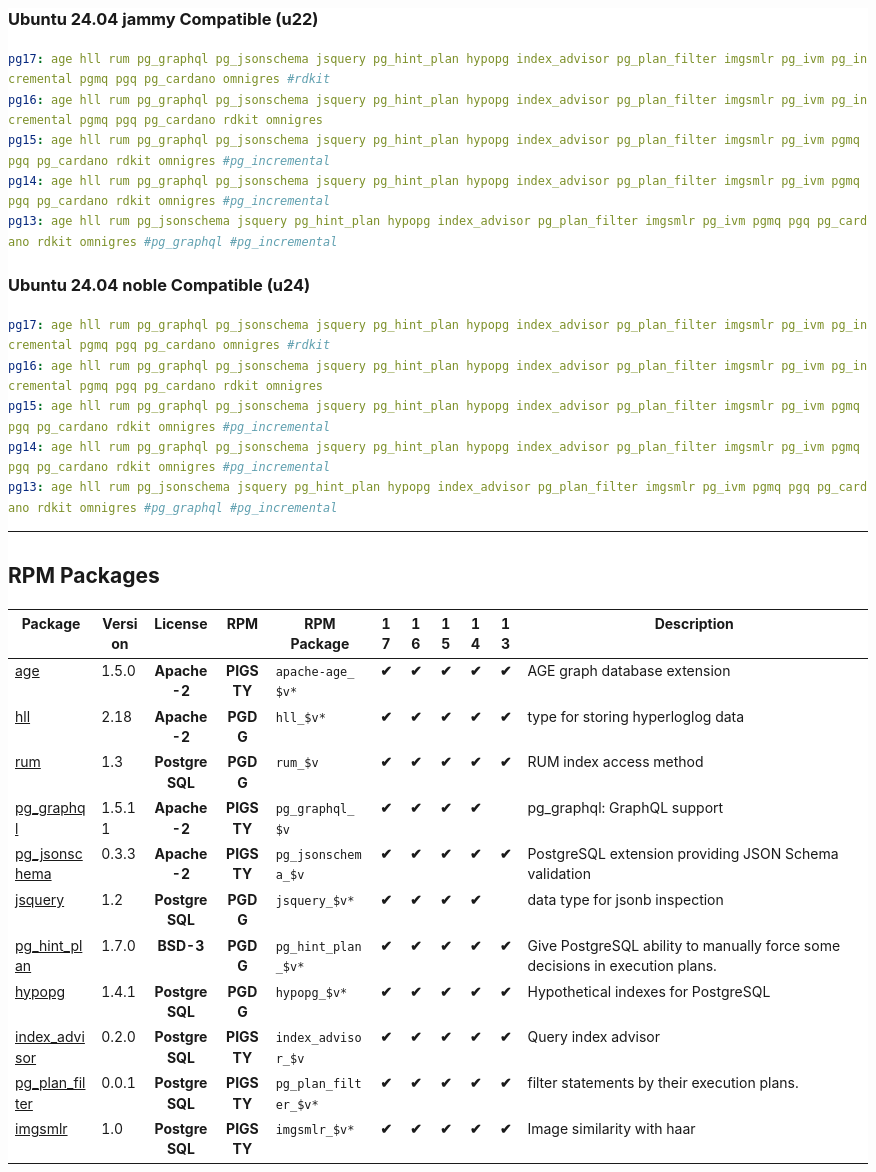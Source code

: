 
### Ubuntu 24.04 jammy Compatible (u22)

```yaml
pg17: age hll rum pg_graphql pg_jsonschema jsquery pg_hint_plan hypopg index_advisor pg_plan_filter imgsmlr pg_ivm pg_incremental pgmq pgq pg_cardano omnigres #rdkit
pg16: age hll rum pg_graphql pg_jsonschema jsquery pg_hint_plan hypopg index_advisor pg_plan_filter imgsmlr pg_ivm pg_incremental pgmq pgq pg_cardano rdkit omnigres
pg15: age hll rum pg_graphql pg_jsonschema jsquery pg_hint_plan hypopg index_advisor pg_plan_filter imgsmlr pg_ivm pgmq pgq pg_cardano rdkit omnigres #pg_incremental
pg14: age hll rum pg_graphql pg_jsonschema jsquery pg_hint_plan hypopg index_advisor pg_plan_filter imgsmlr pg_ivm pgmq pgq pg_cardano rdkit omnigres #pg_incremental
pg13: age hll rum pg_jsonschema jsquery pg_hint_plan hypopg index_advisor pg_plan_filter imgsmlr pg_ivm pgmq pgq pg_cardano rdkit omnigres #pg_graphql #pg_incremental
```


### Ubuntu 24.04 noble Compatible (u24)

```yaml
pg17: age hll rum pg_graphql pg_jsonschema jsquery pg_hint_plan hypopg index_advisor pg_plan_filter imgsmlr pg_ivm pg_incremental pgmq pgq pg_cardano omnigres #rdkit
pg16: age hll rum pg_graphql pg_jsonschema jsquery pg_hint_plan hypopg index_advisor pg_plan_filter imgsmlr pg_ivm pg_incremental pgmq pgq pg_cardano rdkit omnigres
pg15: age hll rum pg_graphql pg_jsonschema jsquery pg_hint_plan hypopg index_advisor pg_plan_filter imgsmlr pg_ivm pgmq pgq pg_cardano rdkit omnigres #pg_incremental
pg14: age hll rum pg_graphql pg_jsonschema jsquery pg_hint_plan hypopg index_advisor pg_plan_filter imgsmlr pg_ivm pgmq pgq pg_cardano rdkit omnigres #pg_incremental
pg13: age hll rum pg_jsonschema jsquery pg_hint_plan hypopg index_advisor pg_plan_filter imgsmlr pg_ivm pgmq pgq pg_cardano rdkit omnigres #pg_graphql #pg_incremental
```



--------

## RPM Packages


| Package | Version | License | RPM | RPM Package | 17 | 16 | 15 | 14 | 13 | Description |
|---------|---------|:-------:|:---:|-------------|:--:|:--:|:--:|:--:|:--:|-------------|
| [age](/age) | 1.5.0 | **<span class="tccyan">Apache-2</span>** | **<span class="tcwarn">PIGSTY</span>** | `apache-age_$v*` | **<span class="tcwarn">✔</span>** | **<span class="tcwarn">✔</span>** | **<span class="tcwarn">✔</span>** | **<span class="tcwarn">✔</span>** | **<span class="tcwarn">✔</span>** | AGE graph database extension |
| [hll](/hll) | 2.18 | **<span class="tccyan">Apache-2</span>** | **<span class="tccyan">PGDG</span>** | `hll_$v*` | **<span class="tccyan">✔</span>** | **<span class="tccyan">✔</span>** | **<span class="tccyan">✔</span>** | **<span class="tccyan">✔</span>** | **<span class="tccyan">✔</span>** | type for storing hyperloglog data |
| [rum](/rum) | 1.3 | **<span class="tcblue">PostgreSQL</span>** | **<span class="tccyan">PGDG</span>** | `rum_$v` | **<span class="tccyan">✔</span>** | **<span class="tccyan">✔</span>** | **<span class="tccyan">✔</span>** | **<span class="tccyan">✔</span>** | **<span class="tccyan">✔</span>** | RUM index access method |
| [pg_graphql](/pg_graphql) | 1.5.11 | **<span class="tccyan">Apache-2</span>** | **<span class="tcwarn">PIGSTY</span>** | `pg_graphql_$v` | **<span class="tcwarn">✔</span>** | **<span class="tcwarn">✔</span>** | **<span class="tcwarn">✔</span>** | **<span class="tcwarn">✔</span>** |  | pg_graphql: GraphQL support |
| [pg_jsonschema](/pg_jsonschema) | 0.3.3 | **<span class="tccyan">Apache-2</span>** | **<span class="tcwarn">PIGSTY</span>** | `pg_jsonschema_$v` | **<span class="tcwarn">✔</span>** | **<span class="tcwarn">✔</span>** | **<span class="tcwarn">✔</span>** | **<span class="tcwarn">✔</span>** | **<span class="tcwarn">✔</span>** | PostgreSQL extension providing JSON Schema validation |
| [jsquery](/jsquery) | 1.2 | **<span class="tcblue">PostgreSQL</span>** | **<span class="tccyan">PGDG</span>** | `jsquery_$v*` | **<span class="tccyan">✔</span>** | **<span class="tccyan">✔</span>** | **<span class="tccyan">✔</span>** | **<span class="tccyan">✔</span>** |  | data type for jsonb inspection |
| [pg_hint_plan](/pg_hint_plan) | 1.7.0 | **<span class="tcblue">BSD-3</span>** | **<span class="tccyan">PGDG</span>** | `pg_hint_plan_$v*` | **<span class="tccyan">✔</span>** | **<span class="tccyan">✔</span>** | **<span class="tccyan">✔</span>** | **<span class="tccyan">✔</span>** | **<span class="tccyan">✔</span>** | Give PostgreSQL ability to manually force some decisions in execution plans. |
| [hypopg](/hypopg) | 1.4.1 | **<span class="tcblue">PostgreSQL</span>** | **<span class="tccyan">PGDG</span>** | `hypopg_$v*` | **<span class="tccyan">✔</span>** | **<span class="tccyan">✔</span>** | **<span class="tccyan">✔</span>** | **<span class="tccyan">✔</span>** | **<span class="tccyan">✔</span>** | Hypothetical indexes for PostgreSQL |
| [index_advisor](/index_advisor) | 0.2.0 | **<span class="tcblue">PostgreSQL</span>** | **<span class="tcwarn">PIGSTY</span>** | `index_advisor_$v` | **<span class="tcwarn">✔</span>** | **<span class="tcwarn">✔</span>** | **<span class="tcwarn">✔</span>** | **<span class="tcwarn">✔</span>** | **<span class="tcwarn">✔</span>** | Query index advisor |
| [pg_plan_filter](/plan_filter) | 0.0.1 | **<span class="tcblue">PostgreSQL</span>** | **<span class="tcwarn">PIGSTY</span>** | `pg_plan_filter_$v*` | **<span class="tcwarn">✔</span>** | **<span class="tcwarn">✔</span>** | **<span class="tcwarn">✔</span>** | **<span class="tcwarn">✔</span>** | **<span class="tcwarn">✔</span>** | filter statements by their execution plans. |
| [imgsmlr](/imgsmlr) | 1.0 | **<span class="tcblue">PostgreSQL</span>** | **<span class="tcwarn">PIGSTY</span>** | `imgsmlr_$v*` | **<span class="tcwarn">✔</span>** | **<span class="tcwarn">✔</span>** | **<span class="tcwarn">✔</span>** | **<span class="tcwarn">✔</span>** | **<span class="tcwarn">✔</span>** | Image similarity with haar |
